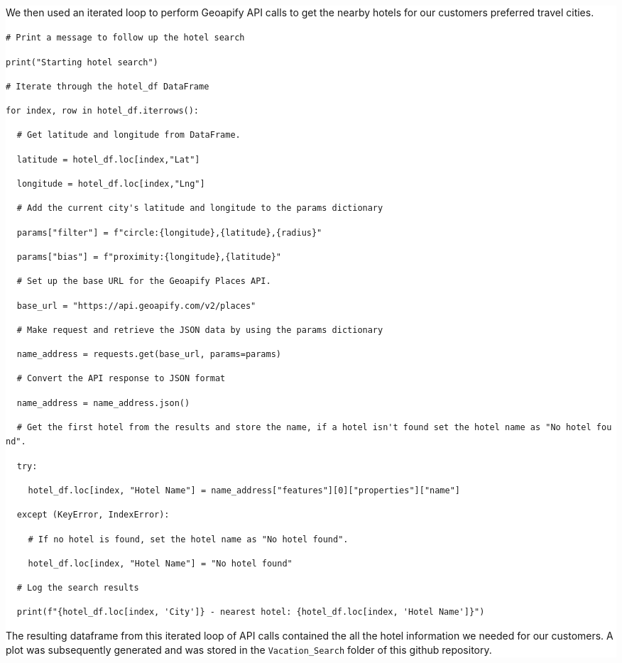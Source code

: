 We then used an iterated loop to perform Geoapify API calls to get the nearby hotels for our customers preferred travel cities. 

`# Print a message to follow up the hotel search`

`print("Starting hotel search")`

`# Iterate through the hotel_df DataFrame`

`for index, row in hotel_df.iterrows():`

&nbsp;&nbsp;&nbsp;&nbsp;`# Get latitude and longitude from DataFrame.`

&nbsp;&nbsp;&nbsp;&nbsp;`latitude = hotel_df.loc[index,"Lat"]`

&nbsp;&nbsp;&nbsp;&nbsp;`longitude = hotel_df.loc[index,"Lng"]`
    
&nbsp;&nbsp;&nbsp;&nbsp;`# Add the current city's latitude and longitude to the params dictionary`

&nbsp;&nbsp;&nbsp;&nbsp;`params["filter"] = f"circle:{longitude},{latitude},{radius}"`

&nbsp;&nbsp;&nbsp;&nbsp;`params["bias"] = f"proximity:{longitude},{latitude}"`

    
&nbsp;&nbsp;&nbsp;&nbsp;`# Set up the base URL for the Geoapify Places API.`

&nbsp;&nbsp;&nbsp;&nbsp;`base_url = "https://api.geoapify.com/v2/places"`
    
&nbsp;&nbsp;&nbsp;&nbsp;`# Make request and retrieve the JSON data by using the params dictionary`

&nbsp;&nbsp;&nbsp;&nbsp;`name_address = requests.get(base_url, params=params)`
    
&nbsp;&nbsp;&nbsp;&nbsp;`# Convert the API response to JSON format`

&nbsp;&nbsp;&nbsp;&nbsp;`name_address = name_address.json()`
    
&nbsp;&nbsp;&nbsp;&nbsp;`# Get the first hotel from the results and store the name, if a hotel isn't found set the hotel name as "No hotel found".`

&nbsp;&nbsp;&nbsp;&nbsp;`try:`

&nbsp;&nbsp;&nbsp;&nbsp;&nbsp;&nbsp;&nbsp;&nbsp;`hotel_df.loc[index, "Hotel Name"] = name_address["features"][0]["properties"]["name"]`

&nbsp;&nbsp;&nbsp;&nbsp;`except (KeyError, IndexError):`

&nbsp;&nbsp;&nbsp;&nbsp;&nbsp;&nbsp;&nbsp;&nbsp;`# If no hotel is found, set the hotel name as "No hotel found".`

&nbsp;&nbsp;&nbsp;&nbsp;&nbsp;&nbsp;&nbsp;&nbsp;`hotel_df.loc[index, "Hotel Name"] = "No hotel found"`
        
&nbsp;&nbsp;&nbsp;&nbsp;`# Log the search results`

&nbsp;&nbsp;&nbsp;&nbsp;`print(f"{hotel_df.loc[index, 'City']} - nearest hotel: {hotel_df.loc[index, 'Hotel Name']}")`

The resulting dataframe from this iterated loop of API calls contained the all the hotel information we needed for our customers. A plot was subsequently generated and was stored in the `Vacation_Search` folder of this github repository. 
